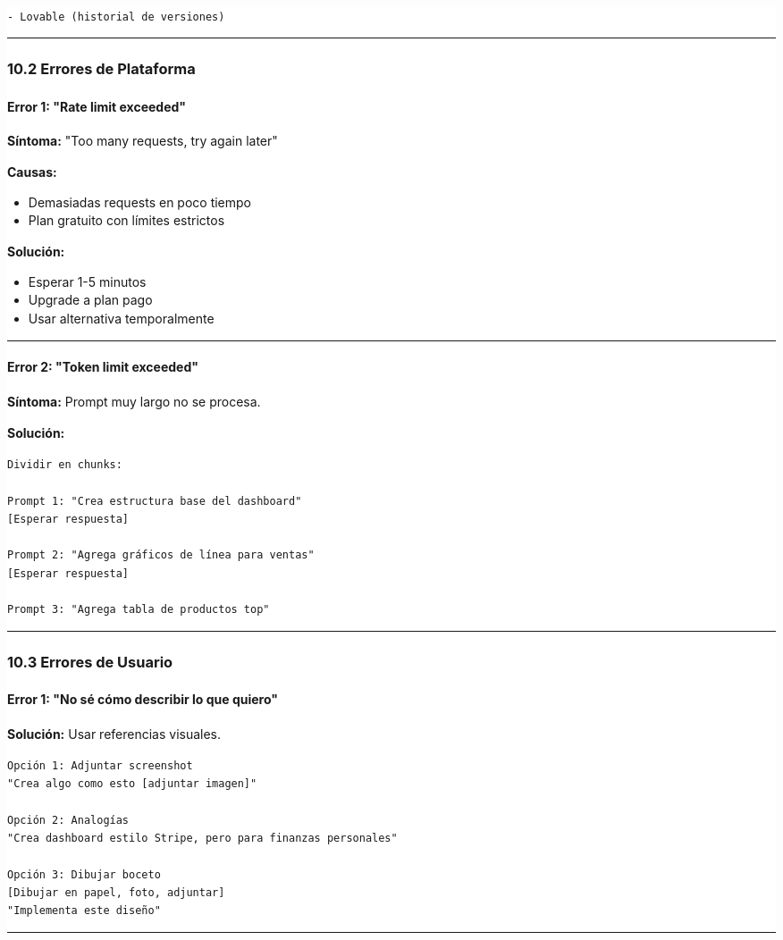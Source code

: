 ```
- Lovable (historial de versiones)
```

---

### 10.2 Errores de Plataforma

#### Error 1: "Rate limit exceeded"

**Síntoma:** "Too many requests, try again later"

**Causas:**
- Demasiadas requests en poco tiempo
- Plan gratuito con límites estrictos

**Solución:**
- Esperar 1-5 minutos
- Upgrade a plan pago
- Usar alternativa temporalmente

---

#### Error 2: "Token limit exceeded"

**Síntoma:** Prompt muy largo no se procesa.

**Solución:**
```
Dividir en chunks:

Prompt 1: "Crea estructura base del dashboard"
[Esperar respuesta]

Prompt 2: "Agrega gráficos de línea para ventas"
[Esperar respuesta]

Prompt 3: "Agrega tabla de productos top"
```

---

### 10.3 Errores de Usuario

#### Error 1: "No sé cómo describir lo que quiero"

**Solución:** Usar referencias visuales.

```
Opción 1: Adjuntar screenshot
"Crea algo como esto [adjuntar imagen]"

Opción 2: Analogías
"Crea dashboard estilo Stripe, pero para finanzas personales"

Opción 3: Dibujar boceto
[Dibujar en papel, foto, adjuntar]
"Implementa este diseño"
```

---
